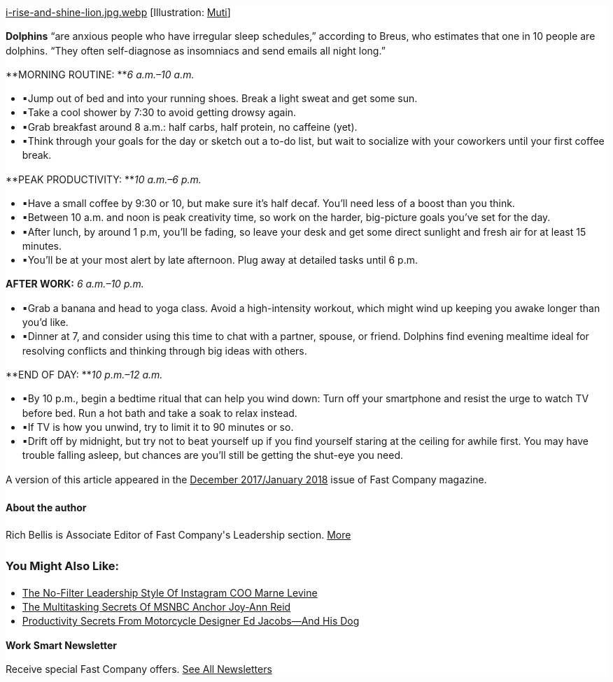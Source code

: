[i-rise-and-shine-lion.jpg.webp](../_resources/7930dd782bc7fb47bf8988ef5834f4b5.webp)
[Illustration: [Muti](http://studiomuti.co.za/)]

**Dolphins** “are anxious people who have irregular sleep schedules,” according to Breus, who estimates that one in 10 people are dolphins. “They often self-diagnose as insomniacs and send emails all night long.”

**MORNING ROUTINE: ***6 a.m.–10 a.m.*

- ▪Jump out of bed and into your running shoes. Break a light sweat and get some sun.
- ▪Take a cool shower by 7:30 to avoid getting drowsy again.
- ▪Grab breakfast around 8 a.m.: half carbs, half protein, no caffeine (yet).
- ▪Think through your goals for the day or sketch out a to-do list, but wait to socialize with your coworkers until your first coffee break.

**PEAK PRODUCTIVITY: ***10 a.m.–6 p.m.*

- ▪Have a small coffee by 9:30 or 10, but make sure it’s half decaf. You’ll need less of a boost than you think.
- ▪Between 10 a.m. and noon is peak creativity time, so work on the harder, big-picture goals you’ve set for the day.
- ▪After lunch, by around 1 p.m, you’ll be fading, so leave your desk and get some direct sunlight and fresh air for at least 15 minutes.
- ▪You’ll be at your most alert by late afternoon. Plug away at detailed tasks until 6 p.m.

**AFTER WORK:** *6 a.m.–10 p.m.*

- ▪Grab a banana and head to yoga class. Avoid a high-intensity workout, which might wind up keeping you awake longer than you’d like.
- ▪Dinner at 7, and consider using this time to chat with a partner, spouse, or friend. Dolphins find evening mealtime ideal for resolving conflicts and thinking through big ideas with others.

**END OF DAY: ***10 p.m.–12 a.m.*

- ▪By 10 p.m., begin a bedtime ritual that can help you wind down: Turn off your smartphone and resist the urge to watch TV before bed. Run a hot bath and take a soak to relax instead.
- ▪If TV is how you unwind, try to limit it to 90 minutes or so.
- ▪Drift off by midnight, but try not to beat yourself up if you find yourself staring at the ceiling for awhile first. You may have trouble falling asleep, but chances are you’ll still be getting the shut-eye you need.

A version of this article appeared in the [December 2017/January 2018](https://www.fastcompany.com/magazine/issue-221) issue of Fast Company magazine.

#### About the author

Rich Bellis is Associate Editor of Fast Company's Leadership section.
 [More](https://www.fastcompany.com/user/rich-bellis)

### You Might Also Like:

- [The No-Filter Leadership Style Of Instagram COO Marne Levine](https://www.fastcompany.com/40491509/the-no-filter-leadership-style-of-instagram-coo-marne-levine)
- [The Multitasking Secrets Of MSNBC Anchor Joy-Ann Reid](https://www.fastcompany.com/40491135/the-multitasking-secrets-of-msnbc-anchor-joy-ann-reid)
- [Productivity Secrets From Motorcycle Designer Ed Jacobs—And His Dog](https://www.fastcompany.com/40491492/productivity-secrets-from-motorcycle-designer-ed-jacobs-and-his-dog)

**Work Smart Newsletter**

Receive special Fast Company offers.
[See All Newsletters](https://www.fastcompany.com/newsletters)